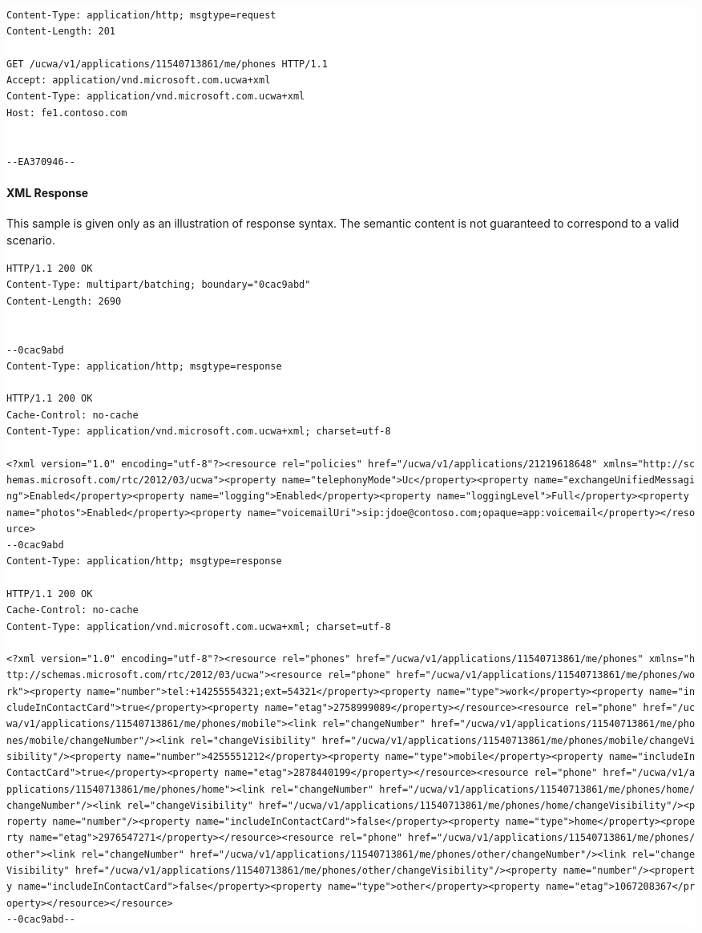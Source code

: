 ```
Content-Type: application/http; msgtype=request
Content-Length: 201

GET /ucwa/v1/applications/11540713861/me/phones HTTP/1.1
Accept: application/vnd.microsoft.com.ucwa+xml
Content-Type: application/vnd.microsoft.com.ucwa+xml
Host: fe1.contoso.com


--EA370946--
```


#### XML Response



This sample is given only as an illustration of response syntax. The semantic content is not guaranteed to correspond to a valid scenario.
```
HTTP/1.1 200 OK
Content-Type: multipart/batching; boundary="0cac9abd"
Content-Length: 2690


--0cac9abd
Content-Type: application/http; msgtype=response

HTTP/1.1 200 OK
Cache-Control: no-cache
Content-Type: application/vnd.microsoft.com.ucwa+xml; charset=utf-8

<?xml version="1.0" encoding="utf-8"?><resource rel="policies" href="/ucwa/v1/applications/21219618648" xmlns="http://schemas.microsoft.com/rtc/2012/03/ucwa"><property name="telephonyMode">Uc</property><property name="exchangeUnifiedMessaging">Enabled</property><property name="logging">Enabled</property><property name="loggingLevel">Full</property><property name="photos">Enabled</property><property name="voicemailUri">sip:jdoe@contoso.com;opaque=app:voicemail</property></resource>
--0cac9abd
Content-Type: application/http; msgtype=response

HTTP/1.1 200 OK
Cache-Control: no-cache
Content-Type: application/vnd.microsoft.com.ucwa+xml; charset=utf-8

<?xml version="1.0" encoding="utf-8"?><resource rel="phones" href="/ucwa/v1/applications/11540713861/me/phones" xmlns="http://schemas.microsoft.com/rtc/2012/03/ucwa"><resource rel="phone" href="/ucwa/v1/applications/11540713861/me/phones/work"><property name="number">tel:+14255554321;ext=54321</property><property name="type">work</property><property name="includeInContactCard">true</property><property name="etag">2758999089</property></resource><resource rel="phone" href="/ucwa/v1/applications/11540713861/me/phones/mobile"><link rel="changeNumber" href="/ucwa/v1/applications/11540713861/me/phones/mobile/changeNumber"/><link rel="changeVisibility" href="/ucwa/v1/applications/11540713861/me/phones/mobile/changeVisibility"/><property name="number">4255551212</property><property name="type">mobile</property><property name="includeInContactCard">true</property><property name="etag">2878440199</property></resource><resource rel="phone" href="/ucwa/v1/applications/11540713861/me/phones/home"><link rel="changeNumber" href="/ucwa/v1/applications/11540713861/me/phones/home/changeNumber"/><link rel="changeVisibility" href="/ucwa/v1/applications/11540713861/me/phones/home/changeVisibility"/><property name="number"/><property name="includeInContactCard">false</property><property name="type">home</property><property name="etag">2976547271</property></resource><resource rel="phone" href="/ucwa/v1/applications/11540713861/me/phones/other"><link rel="changeNumber" href="/ucwa/v1/applications/11540713861/me/phones/other/changeNumber"/><link rel="changeVisibility" href="/ucwa/v1/applications/11540713861/me/phones/other/changeVisibility"/><property name="number"/><property name="includeInContactCard">false</property><property name="type">other</property><property name="etag">1067208367</property></resource></resource>
--0cac9abd--
```
